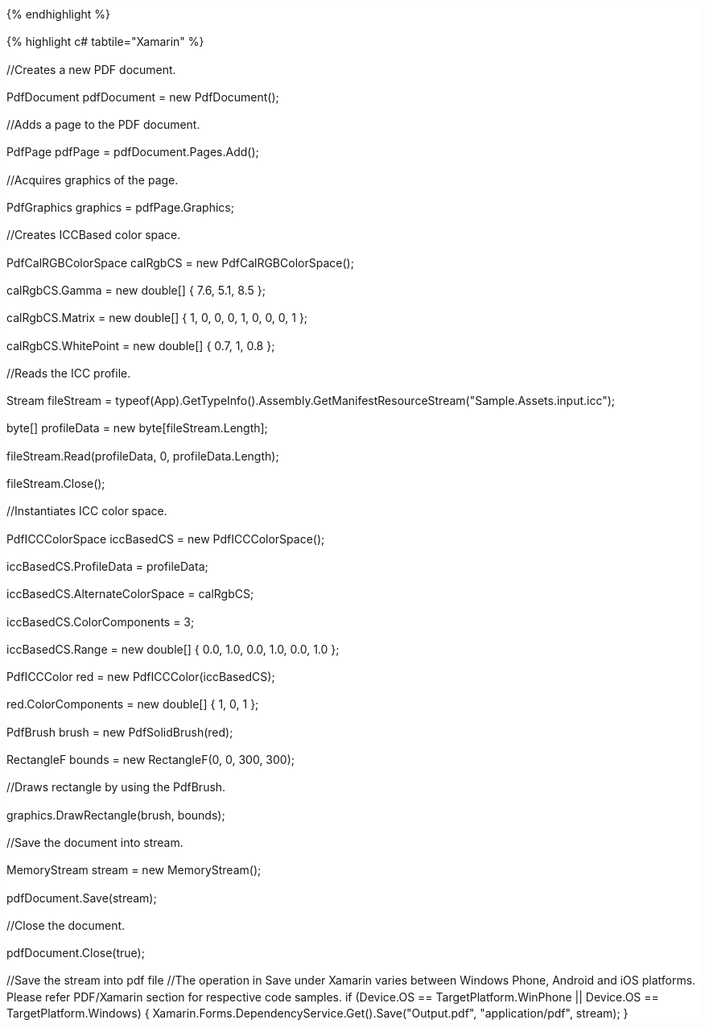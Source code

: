 {% endhighlight %}

{% highlight c# tabtile="Xamarin" %}

//Creates a new PDF document.

PdfDocument pdfDocument = new PdfDocument();

//Adds a page to the PDF document.

PdfPage pdfPage = pdfDocument.Pages.Add();

//Acquires graphics of the page.

PdfGraphics graphics = pdfPage.Graphics;

//Creates ICCBased color space.

PdfCalRGBColorSpace calRgbCS = new PdfCalRGBColorSpace();

calRgbCS.Gamma = new double[] { 7.6, 5.1, 8.5 };

calRgbCS.Matrix = new double[] { 1, 0, 0, 0, 1, 0, 0, 0, 1 };

calRgbCS.WhitePoint = new double[] { 0.7, 1, 0.8 };

//Reads the ICC profile.

Stream fileStream = typeof(App).GetTypeInfo().Assembly.GetManifestResourceStream("Sample.Assets.input.icc");

byte[] profileData = new byte[fileStream.Length];

fileStream.Read(profileData, 0, profileData.Length);

fileStream.Close();

//Instantiates ICC color space.

PdfICCColorSpace iccBasedCS = new PdfICCColorSpace();

iccBasedCS.ProfileData = profileData;

iccBasedCS.AlternateColorSpace = calRgbCS;

iccBasedCS.ColorComponents = 3;

iccBasedCS.Range = new double[] { 0.0, 1.0, 0.0, 1.0, 0.0, 1.0 };

PdfICCColor red = new PdfICCColor(iccBasedCS);

red.ColorComponents = new double[] { 1, 0, 1 };

PdfBrush brush = new PdfSolidBrush(red);

RectangleF bounds = new RectangleF(0, 0, 300, 300);

//Draws rectangle by using the PdfBrush.

graphics.DrawRectangle(brush, bounds);

//Save the document into stream.

MemoryStream stream = new MemoryStream();

pdfDocument.Save(stream);

//Close the document.

pdfDocument.Close(true);

//Save the stream into pdf file
//The operation in Save under Xamarin varies between Windows Phone, Android and iOS platforms. Please refer PDF/Xamarin section for respective code samples.
if (Device.OS == TargetPlatform.WinPhone || Device.OS == TargetPlatform.Windows)
{
    Xamarin.Forms.DependencyService.Get<ISaveWindowsPhone>().Save("Output.pdf", "application/pdf", stream);
}